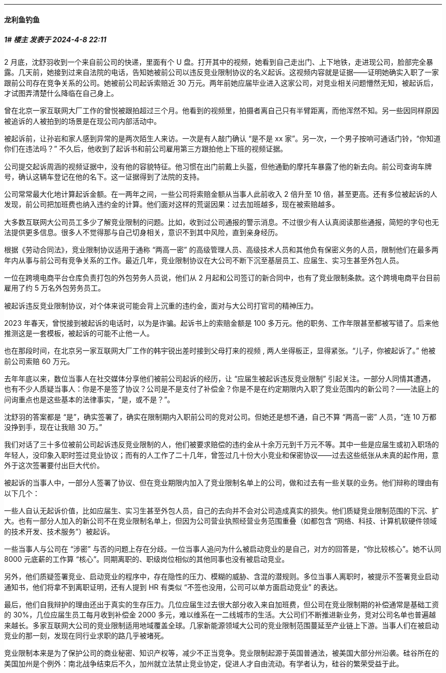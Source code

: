 ﻿
*****

####  龙利鱼钓鱼  
##### 1#       楼主       发表于 2024-4-8 22:11

2 月底，沈舒羽收到一个来自前公司的快递，里面有个 U 盘。打开其中的视频，她看到自己走出门、上下地铁，走进现公司，脸部完全暴露。几天前，她接到过来自法院的电话，告知她被前公司以违反竞业限制协议的名义起诉。这视频内容就是证据——证明她确实入职了一家跟前公司存在竞争关系的公司。她被前公司起诉索赔近 30 万元。两年前她应届毕业进入这家公司，对竞业相关问题懵然无知，被起诉后，才试图弄清楚什么降临在自己身上。

曾在北京一家互联网大厂工作的曾悦被跟拍超过三个月。他看到的视频里，拍摄者离自己只有半臂距离，而他浑然不知。另一些因同样原因被追诉的人被拍到的场景是在现公司内部活动中。

被起诉前，让孙岩和家人感到异常的是两次陌生人来访。一次是有人敲门确认 “是不是 xx 家”。另一次，一个男子按响可通话门铃，“你知道你们在违法吗？” 不久后，他收到了起诉书和前公司雇用第三方跟拍他上下班的视频证据。

公司提交起诉周涵的视频证据中，没有他的容貌特征。他习惯在出门前戴上头盔，但他通勤的摩托车暴露了他的新去向。前公司查询车牌号，确认这辆车登记在他的名下。这一证据得到了法院的支持。

公司常常最大化地计算起诉金额。在一两年之间，一些公司将索赔金额从当事人此前收入 2 倍升至 10 倍，甚至更高。还有多位被起诉的人发现，前公司把加班费也纳入违约金的计算。他们面对这样的荒诞因果：过去加班越多，现在被索赔越多。

大多数互联网大公司员工多少了解竞业限制的问题。比如，收到过公司通报的警示消息。不过很少有人认真阅读那些通报，简短的字句也无法提供更多信息。很多人不觉得那与自己切身相关，意识不到其中风险，直到亲身经历。

根据《劳动合同法》，竞业限制协议适用于通称 “两高一密” 的高级管理人员、高级技术人员和其他负有保密义务的人员，限制他们在最多两年内从事与前公司有竞争关系的工作。最近几年，竞业限制协议在大公司不断下沉至基层员工、应届生、实习生甚至外包人员。

一位在跨境电商平台仓库负责打包的外包劳务人员说，他们从 2 月起和公司签订的新合同中，也有了竞业限制条款。这个跨境电商平台目前雇用了约 5 万名外包劳务员工。

被起诉违反竞业限制协议，对个体来说可能会背上沉重的违约金，面对与大公司打官司的精神压力。

2023 年春天，曾悦接到被起诉的电话时，以为是诈骗。起诉书上的索赔金额是 100 多万元。他的职务、工作年限甚至都被写错了。后来他推测这是一套模板，被起诉的可能不止他一人。

也在那段时间，在北京另一家互联网大厂工作的韩宇锐出差时接到父母打来的视频 , 两人坐得板正，显得紧张。“儿子，你被起诉了。” 他被前公司索赔 60 万元。

去年年底以来，数位当事人在社交媒体分享他们被前公司起诉的经历，让 “应届生被起诉违反竞业限制” 引起关注。一部分人同情其遭遇，也有不少人质疑当事人：你是不是签了协议？公司是不是支付了补偿金？你是不是在约定期限内入职了竞业范围内的新公司？——法庭上的问询重点也是这些基本的法律事实，“是，或不是？”。

沈舒羽的答案都是 “是”，确实签署了，确实在限制期内入职前公司的竞对公司。但她还是想不通，自己不算 “两高一密” 人员，“连 10 万都没挣到手，现在让我赔 30 万。”

我们对话了三十多位被前公司起诉违反竞业限制的人，他们被要求赔偿的违约金从十余万元到千万元不等。其中一些是应届生或初入职场的年轻人，没印象入职时签过竞业协议；而有的人工作了二十几年，曾签过几十份大小竞业和保密协议——过去这些纸张从未真的起作用，意外于这次签署要付出巨大代价。

被起诉的当事人中，一部分人签署了协议、但在竞业期限内加入了竞业限制名单上的公司，做和过去有一些关联的业务。他们辩称的理由有以下几个：

一些人自认无起诉价值，比如应届生、实习生甚至外包人员，自己的去向并不会对公司造成真实的损失。他们质疑竞业限制范围的下沉、扩大。也有一部分人加入的新公司不在竞业限制名单上，但因为公司营业执照经营业务范围重叠（如都包含 “网络、科技、计算机软硬件领域的技术开发、技术服务”）被起诉。

一些当事人与公司在 “涉密” 与否的问题上存在分歧。一位当事人追问为什么被启动竞业的是自己，对方的回答是，“你比较核心”。她不认同 8000 元底薪的工作算 “核心”。同期离职的、职级岗位相似的其他同事也没有被启动竞业。

另外，他们质疑签署竞业、启动竞业的程序中，存在隐性的压力、模糊的威胁、含混的潜规则。多位当事人离职时，被提示不签署竞业启动通知书，他们将拿不到离职证明，还有人提到 HR 有类似 “不签也没用，公司可以单方面启动竞业” 的表达。

最后，他们自我辩护的理由还出于真实的生存压力。几位应届生过去很大部分收入来自加班费，但公司在竞业限制期的补偿通常是基础工资的 30%，几位应届生员工每月收到补偿金 2000 多元，难以维系在一二线城市的生活。大公司们不断推进新业务，竞对公司名单也普遍越来越长。多家互联网大公司的竞业限制适用地域覆盖全球。几家新能源领域大公司的竞业限制范围蔓延至产业链上下游。当事人们在被启动竞业的那一刻，发现在同行业求职的路几乎被堵死。

竞业限制本来是为了保护公司的商业秘密、知识产权等，减少不正当竞争。竞业限制起源于英国普通法，被美国大部分州沿袭。硅谷所在的美国加州是个例外：南北战争结束后不久，加州就立法禁止竞业协定，促进人才自由流动。有学者认为，硅谷的繁荣受益于此。
